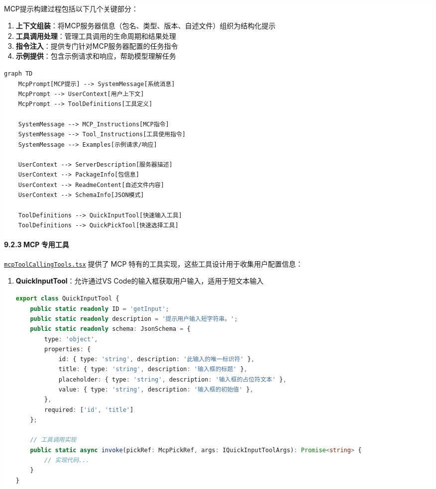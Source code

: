 MCP提示构建过程包括以下几个关键部分：

1. **上下文组装**：将MCP服务器信息（包名、类型、版本、自述文件）组织为结构化提示
2. **工具调用处理**：管理工具调用的生命周期和结果处理
3. **指令注入**：提供专门针对MCP服务器配置的任务指令
4. **示例提供**：包含示例请求和响应，帮助模型理解任务

```mermaid
graph TD
    McpPrompt[MCP提示] --> SystemMessage[系统消息]
    McpPrompt --> UserContext[用户上下文]
    McpPrompt --> ToolDefinitions[工具定义]

    SystemMessage --> MCP_Instructions[MCP指令]
    SystemMessage --> Tool_Instructions[工具使用指令]
    SystemMessage --> Examples[示例请求/响应]

    UserContext --> ServerDescription[服务器描述]
    UserContext --> PackageInfo[包信息]
    UserContext --> ReadmeContent[自述文件内容]
    UserContext --> SchemaInfo[JSON模式]

    ToolDefinitions --> QuickInputTool[快速输入工具]
    ToolDefinitions --> QuickPickTool[快速选择工具]
```

#### 9.2.3 MCP 专用工具

[`mcpToolCallingTools.tsx`](./src/extension/mcp/vscode-node/mcpToolCallingTools.tsx) 提供了 MCP 特有的工具实现，这些工具设计用于收集用户配置信息：

1. **QuickInputTool**：允许通过VS Code的输入框获取用户输入，适用于短文本输入
   ```typescript
   export class QuickInputTool {
       public static readonly ID = 'getInput';
       public static readonly description = '提示用户输入短字符串。';
       public static readonly schema: JsonSchema = {
           type: 'object',
           properties: {
               id: { type: 'string', description: '此输入的唯一标识符' },
               title: { type: 'string', description: '输入框的标题' },
               placeholder: { type: 'string', description: '输入框的占位符文本' },
               value: { type: 'string', description: '输入框的初始值' },
           },
           required: ['id', 'title']
       };

       // 工具调用实现
       public static async invoke(pickRef: McpPickRef, args: IQuickInputToolArgs): Promise<string> {
           // 实现代码...
       }
   }
   ```
